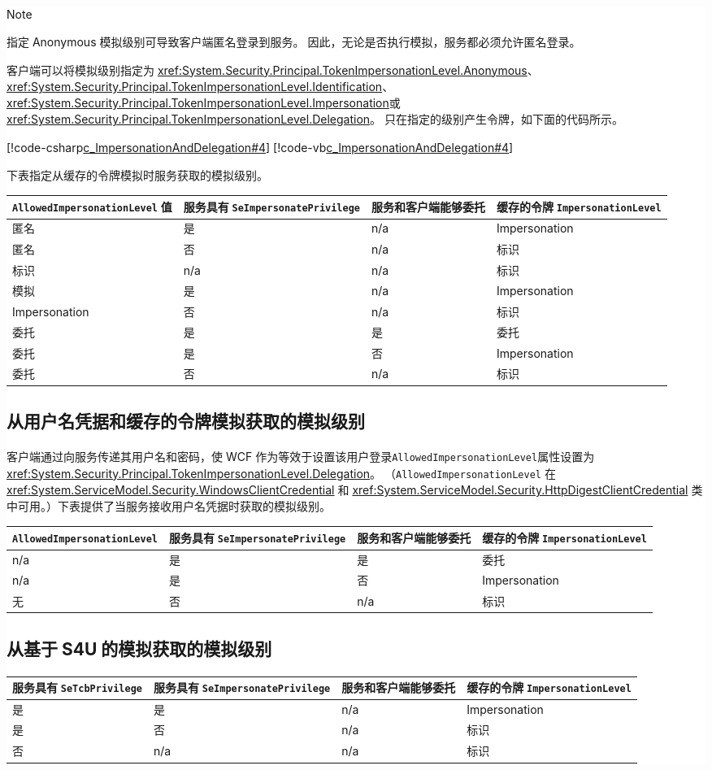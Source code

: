 > [!NOTE]
>  指定 Anonymous 模拟级别可导致客户端匿名登录到服务。 因此，无论是否执行模拟，服务都必须允许匿名登录。  
  
 客户端可以将模拟级别指定为 <xref:System.Security.Principal.TokenImpersonationLevel.Anonymous>、 <xref:System.Security.Principal.TokenImpersonationLevel.Identification>、 <xref:System.Security.Principal.TokenImpersonationLevel.Impersonation>或 <xref:System.Security.Principal.TokenImpersonationLevel.Delegation>。 只在指定的级别产生令牌，如下面的代码所示。  
  
 [!code-csharp[c_ImpersonationAndDelegation#4](../../../../samples/snippets/csharp/VS_Snippets_CFX/c_impersonationanddelegation/cs/source.cs#4)]
 [!code-vb[c_ImpersonationAndDelegation#4](../../../../samples/snippets/visualbasic/VS_Snippets_CFX/c_impersonationanddelegation/vb/source.vb#4)]  
  
 下表指定从缓存的令牌模拟时服务获取的模拟级别。  
  
|`AllowedImpersonationLevel` 值|服务具有 `SeImpersonatePrivilege`|服务和客户端能够委托|缓存的令牌 `ImpersonationLevel`|  
|---------------------------------------|------------------------------------------|--------------------------------------------------|---------------------------------------|  
|匿名|是|n/a|Impersonation|  
|匿名|否|n/a|标识|  
|标识|n/a|n/a|标识|  
|模拟|是|n/a|Impersonation|  
|Impersonation|否|n/a|标识|  
|委托|是|是|委托|  
|委托|是|否|Impersonation|  
|委托|否|n/a|标识|  
  
## <a name="impersonation-level-obtained-from-user-name-credentials-and-cached-token-impersonation"></a>从用户名凭据和缓存的令牌模拟获取的模拟级别  
 客户端通过向服务传递其用户名和密码，使 WCF 作为等效于设置该用户登录`AllowedImpersonationLevel`属性设置为<xref:System.Security.Principal.TokenImpersonationLevel.Delegation>。 （`AllowedImpersonationLevel` 在 <xref:System.ServiceModel.Security.WindowsClientCredential> 和 <xref:System.ServiceModel.Security.HttpDigestClientCredential> 类中可用。）下表提供了当服务接收用户名凭据时获取的模拟级别。  
  
|`AllowedImpersonationLevel`|服务具有 `SeImpersonatePrivilege`|服务和客户端能够委托|缓存的令牌 `ImpersonationLevel`|  
|---------------------------------|------------------------------------------|--------------------------------------------------|---------------------------------------|  
|n/a|是|是|委托|  
|n/a|是|否|Impersonation|  
|无|否|n/a|标识|  
  
## <a name="impersonation-level-obtained-from-s4u-based-impersonation"></a>从基于 S4U 的模拟获取的模拟级别  
  
|服务具有 `SeTcbPrivilege`|服务具有 `SeImpersonatePrivilege`|服务和客户端能够委托|缓存的令牌 `ImpersonationLevel`|  
|----------------------------------|------------------------------------------|--------------------------------------------------|---------------------------------------|  
|是|是|n/a|Impersonation|  
|是|否|n/a|标识|  
|否|n/a|n/a|标识|  
  